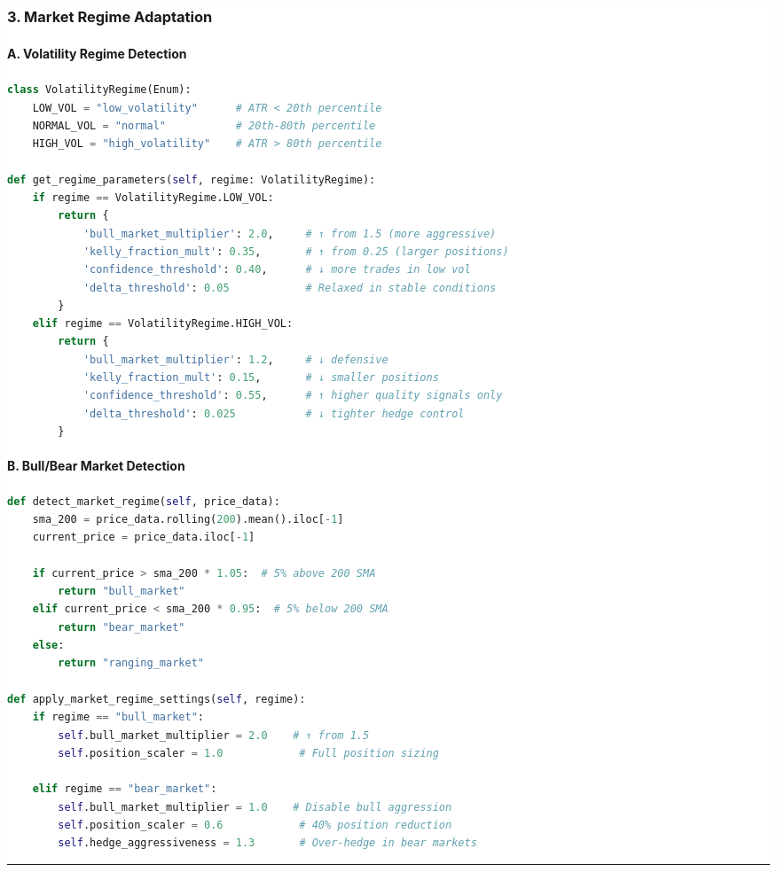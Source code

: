 ### **3. Market Regime Adaptation**

#### **A. Volatility Regime Detection**
```python
class VolatilityRegime(Enum):
    LOW_VOL = "low_volatility"      # ATR < 20th percentile
    NORMAL_VOL = "normal"           # 20th-80th percentile  
    HIGH_VOL = "high_volatility"    # ATR > 80th percentile

def get_regime_parameters(self, regime: VolatilityRegime):
    if regime == VolatilityRegime.LOW_VOL:
        return {
            'bull_market_multiplier': 2.0,     # ↑ from 1.5 (more aggressive)
            'kelly_fraction_mult': 0.35,       # ↑ from 0.25 (larger positions)
            'confidence_threshold': 0.40,      # ↓ more trades in low vol
            'delta_threshold': 0.05            # Relaxed in stable conditions
        }
    elif regime == VolatilityRegime.HIGH_VOL:
        return {
            'bull_market_multiplier': 1.2,     # ↓ defensive
            'kelly_fraction_mult': 0.15,       # ↓ smaller positions
            'confidence_threshold': 0.55,      # ↑ higher quality signals only
            'delta_threshold': 0.025           # ↓ tighter hedge control
        }
```

#### **B. Bull/Bear Market Detection**
```python
def detect_market_regime(self, price_data):
    sma_200 = price_data.rolling(200).mean().iloc[-1]
    current_price = price_data.iloc[-1]
    
    if current_price > sma_200 * 1.05:  # 5% above 200 SMA
        return "bull_market"
    elif current_price < sma_200 * 0.95:  # 5% below 200 SMA  
        return "bear_market"
    else:
        return "ranging_market"

def apply_market_regime_settings(self, regime):
    if regime == "bull_market":
        self.bull_market_multiplier = 2.0    # ↑ from 1.5
        self.position_scaler = 1.0            # Full position sizing
        
    elif regime == "bear_market":
        self.bull_market_multiplier = 1.0    # Disable bull aggression
        self.position_scaler = 0.6            # 40% position reduction
        self.hedge_aggressiveness = 1.3       # Over-hedge in bear markets
```

---
